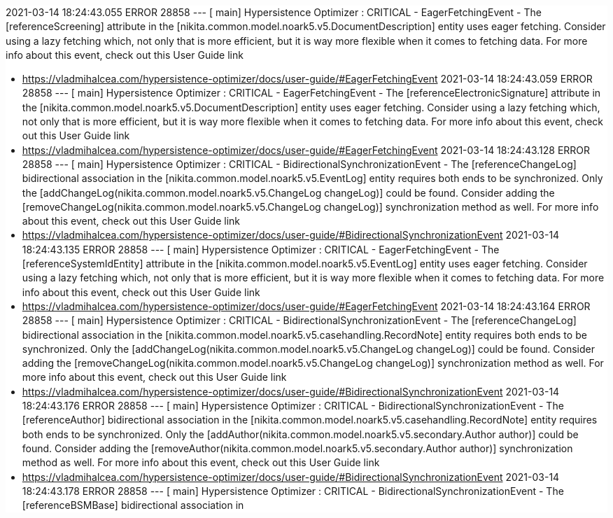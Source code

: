 2021-03-14 18:24:43.055 ERROR 28858 --- [           main] Hypersistence Optimizer                  : CRITICAL -
EagerFetchingEvent - The [referenceScreening] attribute in the [nikita.common.model.noark5.v5.DocumentDescription]
entity uses eager fetching. Consider using a lazy fetching which, not only that is more efficient, but it is way more
flexible when it comes to fetching data. For more info about this event, check out this User Guide link
- https://vladmihalcea.com/hypersistence-optimizer/docs/user-guide/#EagerFetchingEvent
2021-03-14 18:24:43.059 ERROR 28858 --- [           main] Hypersistence Optimizer                  : CRITICAL -
EagerFetchingEvent - The [referenceElectronicSignature] attribute in
the [nikita.common.model.noark5.v5.DocumentDescription] entity uses eager fetching. Consider using a lazy fetching
which, not only that is more efficient, but it is way more flexible when it comes to fetching data. For more info about
this event, check out this User Guide link
- https://vladmihalcea.com/hypersistence-optimizer/docs/user-guide/#EagerFetchingEvent
2021-03-14 18:24:43.128 ERROR 28858 --- [           main] Hypersistence Optimizer                  : CRITICAL -
BidirectionalSynchronizationEvent - The [referenceChangeLog] bidirectional association in
the [nikita.common.model.noark5.v5.EventLog] entity requires both ends to be synchronized. Only
the [addChangeLog(nikita.common.model.noark5.v5.ChangeLog changeLog)] could be found. Consider adding
the [removeChangeLog(nikita.common.model.noark5.v5.ChangeLog changeLog)]  synchronization method as well. For more info
about this event, check out this User Guide link
- https://vladmihalcea.com/hypersistence-optimizer/docs/user-guide/#BidirectionalSynchronizationEvent
2021-03-14 18:24:43.135 ERROR 28858 --- [           main] Hypersistence Optimizer                  : CRITICAL -
EagerFetchingEvent - The [referenceSystemIdEntity] attribute in the [nikita.common.model.noark5.v5.EventLog] entity uses
eager fetching. Consider using a lazy fetching which, not only that is more efficient, but it is way more flexible when
it comes to fetching data. For more info about this event, check out this User Guide link
- https://vladmihalcea.com/hypersistence-optimizer/docs/user-guide/#EagerFetchingEvent
2021-03-14 18:24:43.164 ERROR 28858 --- [           main] Hypersistence Optimizer                  : CRITICAL -
BidirectionalSynchronizationEvent - The [referenceChangeLog] bidirectional association in
the [nikita.common.model.noark5.v5.casehandling.RecordNote] entity requires both ends to be synchronized. Only
the [addChangeLog(nikita.common.model.noark5.v5.ChangeLog changeLog)] could be found. Consider adding
the [removeChangeLog(nikita.common.model.noark5.v5.ChangeLog changeLog)]  synchronization method as well. For more info
about this event, check out this User Guide link
- https://vladmihalcea.com/hypersistence-optimizer/docs/user-guide/#BidirectionalSynchronizationEvent
2021-03-14 18:24:43.176 ERROR 28858 --- [           main] Hypersistence Optimizer                  : CRITICAL -
BidirectionalSynchronizationEvent - The [referenceAuthor] bidirectional association in
the [nikita.common.model.noark5.v5.casehandling.RecordNote] entity requires both ends to be synchronized. Only
the [addAuthor(nikita.common.model.noark5.v5.secondary.Author author)] could be found. Consider adding
the [removeAuthor(nikita.common.model.noark5.v5.secondary.Author author)]  synchronization method as well. For more info
about this event, check out this User Guide link
- https://vladmihalcea.com/hypersistence-optimizer/docs/user-guide/#BidirectionalSynchronizationEvent
2021-03-14 18:24:43.178 ERROR 28858 --- [           main] Hypersistence Optimizer                  : CRITICAL -
BidirectionalSynchronizationEvent - The [referenceBSMBase] bidirectional association in
